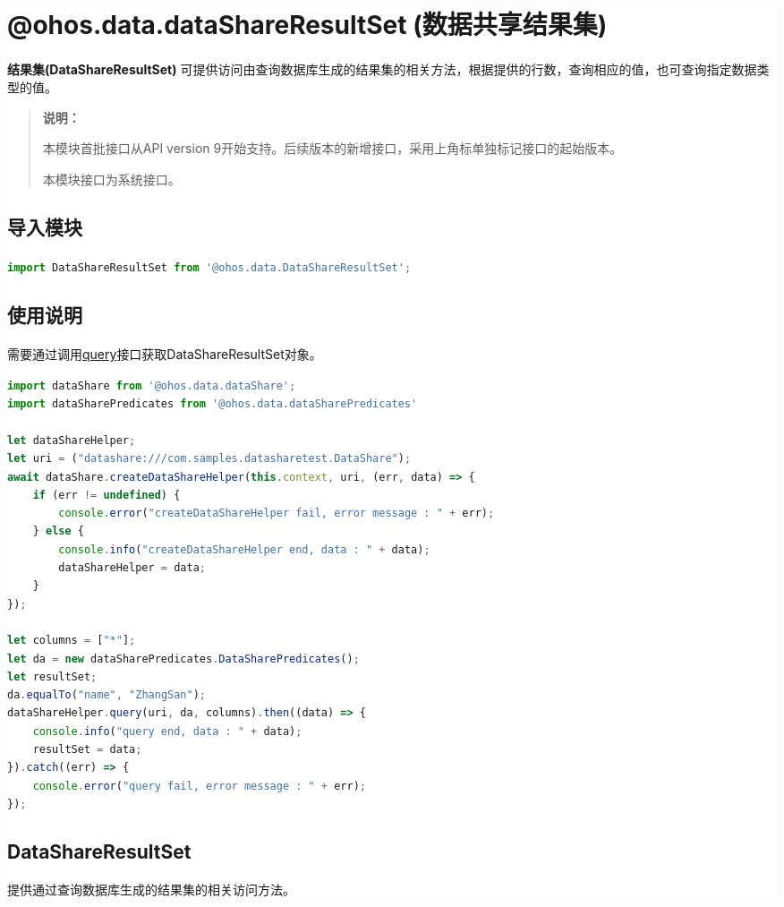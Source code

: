 # @ohos.data.dataShareResultSet (数据共享结果集)

**结果集(DataShareResultSet)** 可提供访问由查询数据库生成的结果集的相关方法，根据提供的行数，查询相应的值，也可查询指定数据类型的值。

> **说明：** 
>
> 本模块首批接口从API version 9开始支持。后续版本的新增接口，采用上角标单独标记接口的起始版本。
>
> 本模块接口为系统接口。


## 导入模块

```ts
import DataShareResultSet from '@ohos.data.DataShareResultSet';
```

## 使用说明

需要通过调用[query](js-apis-data-dataShare.md#query)接口获取DataShareResultSet对象。

```ts
import dataShare from '@ohos.data.dataShare';
import dataSharePredicates from '@ohos.data.dataSharePredicates'

let dataShareHelper;
let uri = ("datashare:///com.samples.datasharetest.DataShare");
await dataShare.createDataShareHelper(this.context, uri, (err, data) => {
	if (err != undefined) {
        console.error("createDataShareHelper fail, error message : " + err);
    } else {
        console.info("createDataShareHelper end, data : " + data);
        dataShareHelper = data;
    }
});

let columns = ["*"];
let da = new dataSharePredicates.DataSharePredicates();
let resultSet;
da.equalTo("name", "ZhangSan");
dataShareHelper.query(uri, da, columns).then((data) => {
    console.info("query end, data : " + data);
    resultSet = data;
}).catch((err) => {
	console.error("query fail, error message : " + err);
});
```

## DataShareResultSet
提供通过查询数据库生成的结果集的相关访问方法。
